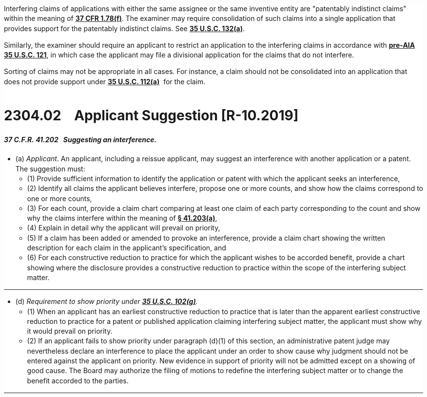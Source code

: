 Interfering claims of applications with either the same assignee or the same inventive entity are "patentably indistinct claims" within the meaning of **[37 CFR 1.78(f)](https://mpep.uspto.gov/RDMS/MPEP/print?version=current&href=d0e237627.html#//aia_d0e320662.html##ar_d1fc99_208da_3c4)**. The examiner may require consolidation of such claims into a single application that provides support for the patentably indistinct claims. See **[35 U.S.C. 132(a)](https://mpep.uspto.gov/RDMS/MPEP/print?version=current&href=d0e237627.html#//d0e303187.html)**.

Similarly, the examiner should require an applicant to restrict an application to the interfering claims in accordance with **[pre-AIA 35 U.S.C. 121](https://mpep.uspto.gov/RDMS/MPEP/print?version=current&href=d0e237627.html#//d0e303040.html)**, in which case the applicant may file a divisional application for the claims that do not interfere.

Sorting of claims may not be appropriate in all cases. For instance, a claim should not be consolidated into an application that does not provide support under **[35 U.S.C. 112(a)](https://mpep.uspto.gov/RDMS/MPEP/print?version=current&href=d0e237627.html#//d0e302824912.html##al_d1d85b_2ae60_3d5)**  for the claim.

# 2304.02    Applicant Suggestion [R-10.2019]

#### _37 C.F.R. 41.202   Suggesting an interference._

- (a) _Applicant_. An applicant, including a reissue applicant, may suggest an interference with another application or a patent. The suggestion must:
    - (1) Provide sufficient information to identify the application or patent with which the applicant seeks an interference,
    - (2) Identify all claims the applicant believes interfere, propose one or more counts, and show how the claims correspond to one or more counts,
    - (3) For each count, provide a claim chart comparing at least one claim of each party corresponding to the count and show why the claims interfere within the meaning of **[§ 41.203(a)](https://mpep.uspto.gov/RDMS/MPEP/print?version=current&href=d0e237627.html#//d0e359654.html)**,
    - (4) Explain in detail why the applicant will prevail on priority,
    - (5) If a claim has been added or amended to provoke an interference, provide a claim chart showing the written description for each claim in the applicant’s specification, and
    - (6) For each constructive reduction to practice for which the applicant wishes to be accorded benefit, provide a chart showing where the disclosure provides a constructive reduction to practice within the scope of the interfering subject matter.

*****

- (d) _Requirement to show priority under **[35 U.S.C. 102(g)](https://mpep.uspto.gov/RDMS/MPEP/print?version=current&href=d0e237627.html#//d0e302383.html##d0e302424)**._
    - (1) When an applicant has an earliest constructive reduction to practice that is later than the apparent earliest constructive reduction to practice for a patent or published application claiming interfering subject matter, the applicant must show why it would prevail on priority.
    - (2) If an applicant fails to show priority under paragraph (d)(1) of this section, an administrative patent judge may nevertheless declare an interference to place the applicant under an order to show cause why judgment should not be entered against the applicant on priority. New evidence in support of priority will not be admitted except on a showing of good cause. The Board may authorize the filing of motions to redefine the interfering subject matter or to change the benefit accorded to the parties.

*****

